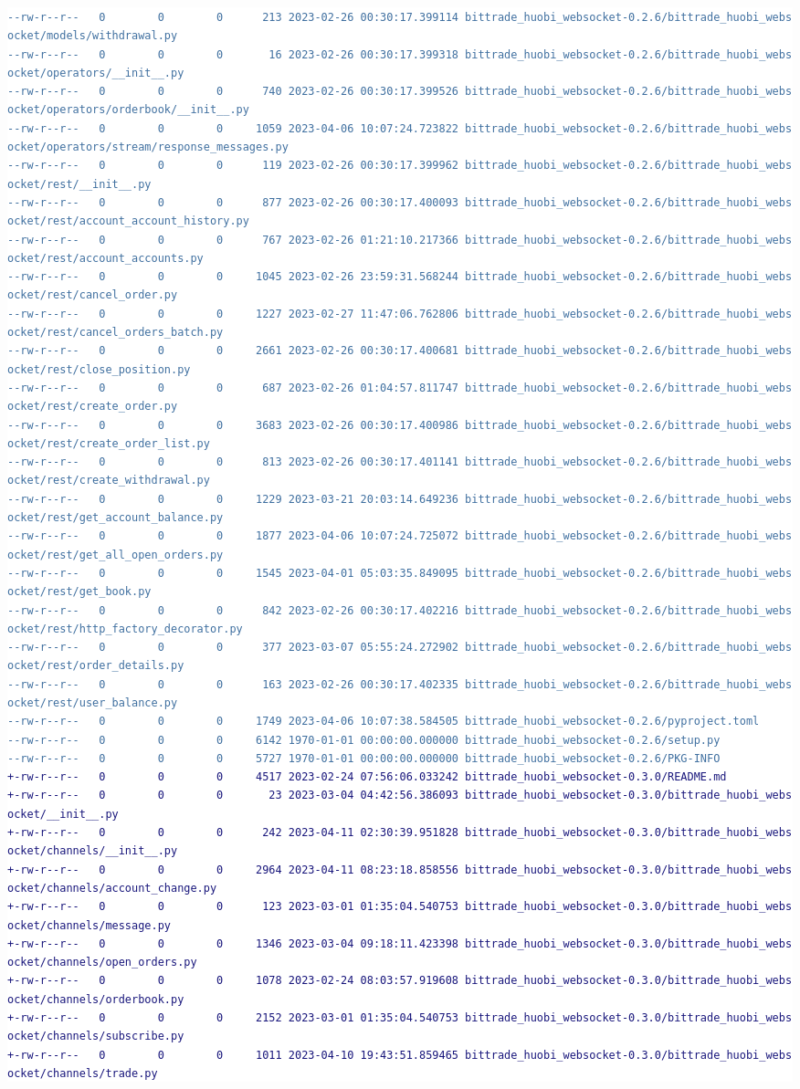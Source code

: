 ```diff
--rw-r--r--   0        0        0      213 2023-02-26 00:30:17.399114 bittrade_huobi_websocket-0.2.6/bittrade_huobi_websocket/models/withdrawal.py
--rw-r--r--   0        0        0       16 2023-02-26 00:30:17.399318 bittrade_huobi_websocket-0.2.6/bittrade_huobi_websocket/operators/__init__.py
--rw-r--r--   0        0        0      740 2023-02-26 00:30:17.399526 bittrade_huobi_websocket-0.2.6/bittrade_huobi_websocket/operators/orderbook/__init__.py
--rw-r--r--   0        0        0     1059 2023-04-06 10:07:24.723822 bittrade_huobi_websocket-0.2.6/bittrade_huobi_websocket/operators/stream/response_messages.py
--rw-r--r--   0        0        0      119 2023-02-26 00:30:17.399962 bittrade_huobi_websocket-0.2.6/bittrade_huobi_websocket/rest/__init__.py
--rw-r--r--   0        0        0      877 2023-02-26 00:30:17.400093 bittrade_huobi_websocket-0.2.6/bittrade_huobi_websocket/rest/account_account_history.py
--rw-r--r--   0        0        0      767 2023-02-26 01:21:10.217366 bittrade_huobi_websocket-0.2.6/bittrade_huobi_websocket/rest/account_accounts.py
--rw-r--r--   0        0        0     1045 2023-02-26 23:59:31.568244 bittrade_huobi_websocket-0.2.6/bittrade_huobi_websocket/rest/cancel_order.py
--rw-r--r--   0        0        0     1227 2023-02-27 11:47:06.762806 bittrade_huobi_websocket-0.2.6/bittrade_huobi_websocket/rest/cancel_orders_batch.py
--rw-r--r--   0        0        0     2661 2023-02-26 00:30:17.400681 bittrade_huobi_websocket-0.2.6/bittrade_huobi_websocket/rest/close_position.py
--rw-r--r--   0        0        0      687 2023-02-26 01:04:57.811747 bittrade_huobi_websocket-0.2.6/bittrade_huobi_websocket/rest/create_order.py
--rw-r--r--   0        0        0     3683 2023-02-26 00:30:17.400986 bittrade_huobi_websocket-0.2.6/bittrade_huobi_websocket/rest/create_order_list.py
--rw-r--r--   0        0        0      813 2023-02-26 00:30:17.401141 bittrade_huobi_websocket-0.2.6/bittrade_huobi_websocket/rest/create_withdrawal.py
--rw-r--r--   0        0        0     1229 2023-03-21 20:03:14.649236 bittrade_huobi_websocket-0.2.6/bittrade_huobi_websocket/rest/get_account_balance.py
--rw-r--r--   0        0        0     1877 2023-04-06 10:07:24.725072 bittrade_huobi_websocket-0.2.6/bittrade_huobi_websocket/rest/get_all_open_orders.py
--rw-r--r--   0        0        0     1545 2023-04-01 05:03:35.849095 bittrade_huobi_websocket-0.2.6/bittrade_huobi_websocket/rest/get_book.py
--rw-r--r--   0        0        0      842 2023-02-26 00:30:17.402216 bittrade_huobi_websocket-0.2.6/bittrade_huobi_websocket/rest/http_factory_decorator.py
--rw-r--r--   0        0        0      377 2023-03-07 05:55:24.272902 bittrade_huobi_websocket-0.2.6/bittrade_huobi_websocket/rest/order_details.py
--rw-r--r--   0        0        0      163 2023-02-26 00:30:17.402335 bittrade_huobi_websocket-0.2.6/bittrade_huobi_websocket/rest/user_balance.py
--rw-r--r--   0        0        0     1749 2023-04-06 10:07:38.584505 bittrade_huobi_websocket-0.2.6/pyproject.toml
--rw-r--r--   0        0        0     6142 1970-01-01 00:00:00.000000 bittrade_huobi_websocket-0.2.6/setup.py
--rw-r--r--   0        0        0     5727 1970-01-01 00:00:00.000000 bittrade_huobi_websocket-0.2.6/PKG-INFO
+-rw-r--r--   0        0        0     4517 2023-02-24 07:56:06.033242 bittrade_huobi_websocket-0.3.0/README.md
+-rw-r--r--   0        0        0       23 2023-03-04 04:42:56.386093 bittrade_huobi_websocket-0.3.0/bittrade_huobi_websocket/__init__.py
+-rw-r--r--   0        0        0      242 2023-04-11 02:30:39.951828 bittrade_huobi_websocket-0.3.0/bittrade_huobi_websocket/channels/__init__.py
+-rw-r--r--   0        0        0     2964 2023-04-11 08:23:18.858556 bittrade_huobi_websocket-0.3.0/bittrade_huobi_websocket/channels/account_change.py
+-rw-r--r--   0        0        0      123 2023-03-01 01:35:04.540753 bittrade_huobi_websocket-0.3.0/bittrade_huobi_websocket/channels/message.py
+-rw-r--r--   0        0        0     1346 2023-03-04 09:18:11.423398 bittrade_huobi_websocket-0.3.0/bittrade_huobi_websocket/channels/open_orders.py
+-rw-r--r--   0        0        0     1078 2023-02-24 08:03:57.919608 bittrade_huobi_websocket-0.3.0/bittrade_huobi_websocket/channels/orderbook.py
+-rw-r--r--   0        0        0     2152 2023-03-01 01:35:04.540753 bittrade_huobi_websocket-0.3.0/bittrade_huobi_websocket/channels/subscribe.py
+-rw-r--r--   0        0        0     1011 2023-04-10 19:43:51.859465 bittrade_huobi_websocket-0.3.0/bittrade_huobi_websocket/channels/trade.py
```